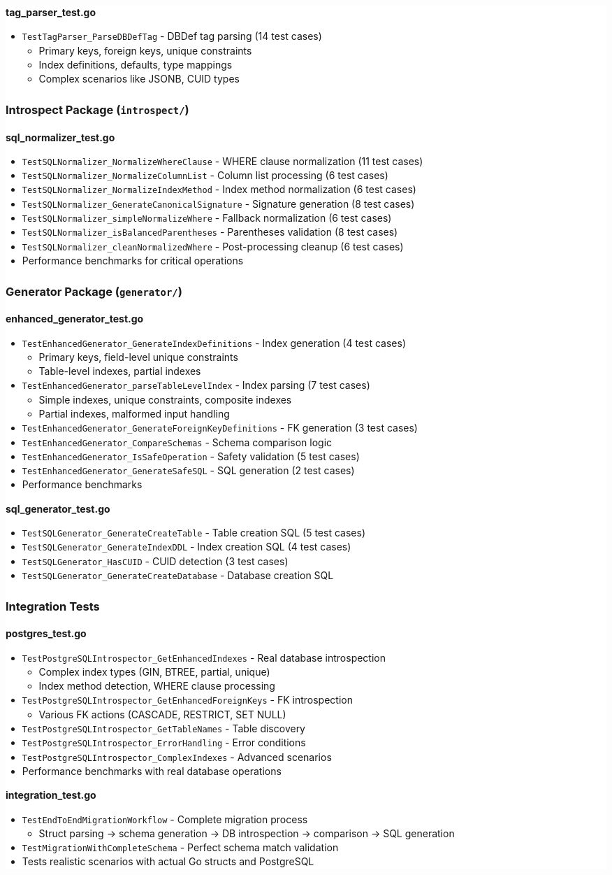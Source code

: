 **tag_parser_test.go**
- `TestTagParser_ParseDBDefTag` - DBDef tag parsing (14 test cases)
  - Primary keys, foreign keys, unique constraints
  - Index definitions, defaults, type mappings
  - Complex scenarios like JSONB, CUID types

### Introspect Package (`introspect/`)

**sql_normalizer_test.go**
- `TestSQLNormalizer_NormalizeWhereClause` - WHERE clause normalization (11 test cases)
- `TestSQLNormalizer_NormalizeColumnList` - Column list processing (6 test cases)
- `TestSQLNormalizer_NormalizeIndexMethod` - Index method normalization (6 test cases)
- `TestSQLNormalizer_GenerateCanonicalSignature` - Signature generation (8 test cases)
- `TestSQLNormalizer_simpleNormalizeWhere` - Fallback normalization (6 test cases)
- `TestSQLNormalizer_isBalancedParentheses` - Parentheses validation (8 test cases)
- `TestSQLNormalizer_cleanNormalizedWhere` - Post-processing cleanup (6 test cases)
- Performance benchmarks for critical operations

### Generator Package (`generator/`)

**enhanced_generator_test.go**
- `TestEnhancedGenerator_GenerateIndexDefinitions` - Index generation (4 test cases)
  - Primary keys, field-level unique constraints
  - Table-level indexes, partial indexes
- `TestEnhancedGenerator_parseTableLevelIndex` - Index parsing (7 test cases)
  - Simple indexes, unique constraints, composite indexes
  - Partial indexes, malformed input handling
- `TestEnhancedGenerator_GenerateForeignKeyDefinitions` - FK generation (3 test cases)
- `TestEnhancedGenerator_CompareSchemas` - Schema comparison logic
- `TestEnhancedGenerator_IsSafeOperation` - Safety validation (5 test cases)
- `TestEnhancedGenerator_GenerateSafeSQL` - SQL generation (2 test cases)
- Performance benchmarks

**sql_generator_test.go**
- `TestSQLGenerator_GenerateCreateTable` - Table creation SQL (5 test cases)
- `TestSQLGenerator_GenerateIndexDDL` - Index creation SQL (4 test cases)
- `TestSQLGenerator_HasCUID` - CUID detection (3 test cases)
- `TestSQLGenerator_GenerateCreateDatabase` - Database creation SQL

### Integration Tests

**postgres_test.go**
- `TestPostgreSQLIntrospector_GetEnhancedIndexes` - Real database introspection
  - Complex index types (GIN, BTREE, partial, unique)
  - Index method detection, WHERE clause processing
- `TestPostgreSQLIntrospector_GetEnhancedForeignKeys` - FK introspection
  - Various FK actions (CASCADE, RESTRICT, SET NULL)
- `TestPostgreSQLIntrospector_GetTableNames` - Table discovery
- `TestPostgreSQLIntrospector_ErrorHandling` - Error conditions
- `TestPostgreSQLIntrospector_ComplexIndexes` - Advanced scenarios
- Performance benchmarks with real database operations

**integration_test.go**
- `TestEndToEndMigrationWorkflow` - Complete migration process
  - Struct parsing → schema generation → DB introspection → comparison → SQL generation
- `TestMigrationWithCompleteSchema` - Perfect schema match validation
- Tests realistic scenarios with actual Go structs and PostgreSQL
